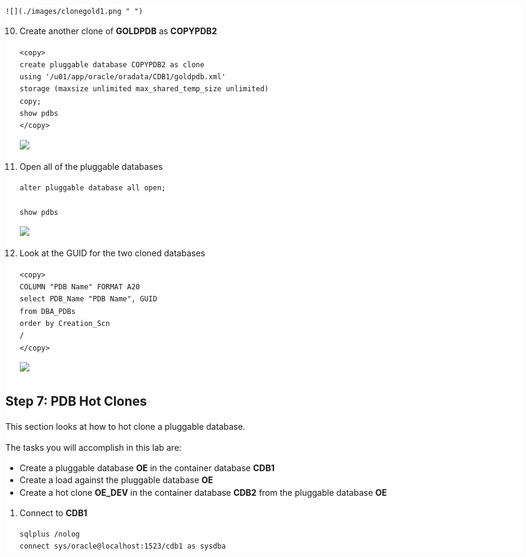     ![](./images/clonegold1.png " ")

10. Create another clone of **GOLDPDB** as **COPYPDB2**  

    ````
    <copy>
    create pluggable database COPYPDB2 as clone
    using '/u01/app/oracle/oradata/CDB1/goldpdb.xml'
    storage (maxsize unlimited max_shared_temp_size unlimited)
    copy;
    show pdbs
    </copy>
    ````

    ![](./images/clonegold.png " ")

11. Open all of the pluggable databases  

    ````
    alter pluggable database all open;

    show pdbs
    ````
    ![](./images/allopen.png " ")

12. Look at the GUID for the two cloned databases  

    ````
    <copy>
    COLUMN "PDB Name" FORMAT A20
    select PDB_Name "PDB Name", GUID
    from DBA_PDBs
    order by Creation_Scn
    /
    </copy>
    ````
    ![](./images/guid.png " ")

## Step 7: PDB Hot Clones
This section looks at how to hot clone a pluggable database.

The tasks you will accomplish in this lab are:
- Create a pluggable database **OE** in the container database **CDB1**
- Create a load against the pluggable database **OE**
- Create a hot clone **OE_DEV** in the container database **CDB2** from the pluggable database **OE**

[](youtube:djp-ogM71oE)

1. Connect to **CDB1**  

    ````
    sqlplus /nolog
    connect sys/oracle@localhost:1523/cdb1 as sysdba
    ````
